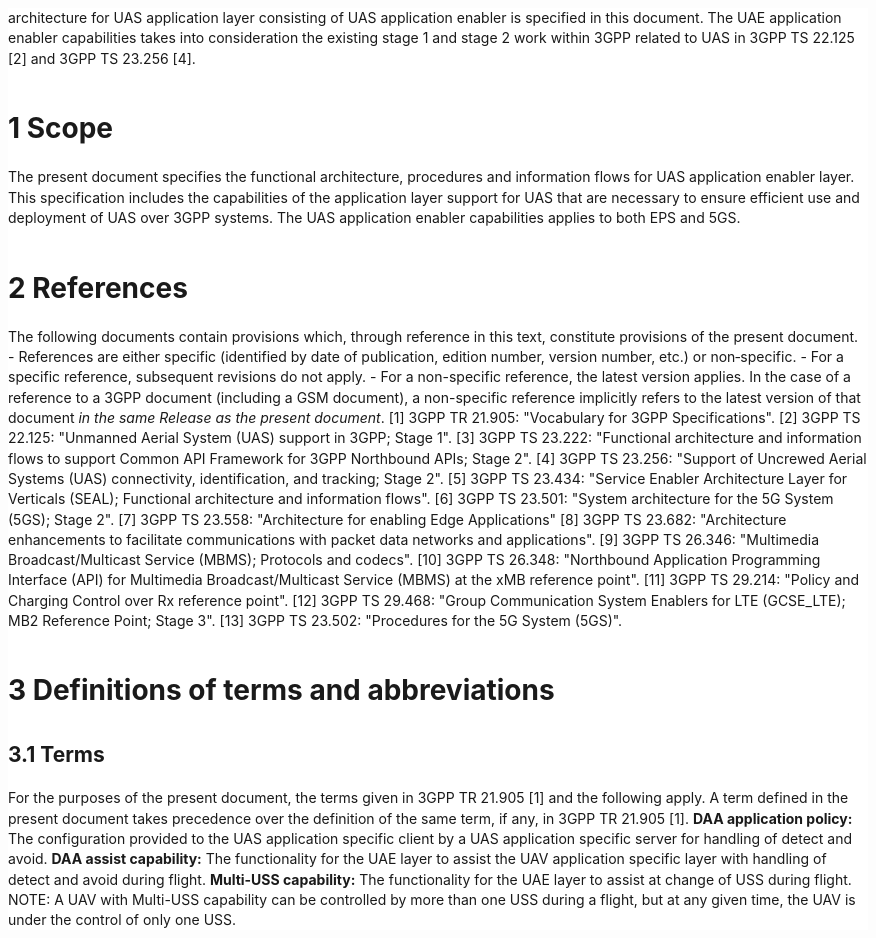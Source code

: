 architecture for UAS application layer consisting of UAS application enabler
is specified in this document.
The UAE application enabler capabilities takes into consideration the existing
stage 1 and stage 2 work within 3GPP related to UAS in 3GPP TS 22.125 [2] and
3GPP TS 23.256 [4].
# 1 Scope
The present document specifies the functional architecture, procedures and
information flows for UAS application enabler layer. This specification
includes the capabilities of the application layer support for UAS that are
necessary to ensure efficient use and deployment of UAS over 3GPP systems. The
UAS application enabler capabilities applies to both EPS and 5GS.
# 2 References
The following documents contain provisions which, through reference in this
text, constitute provisions of the present document.
\- References are either specific (identified by date of publication, edition
number, version number, etc.) or non‑specific.
\- For a specific reference, subsequent revisions do not apply.
\- For a non-specific reference, the latest version applies. In the case of a
reference to a 3GPP document (including a GSM document), a non-specific
reference implicitly refers to the latest version of that document _in the
same Release as the present document_.
[1] 3GPP TR 21.905: \"Vocabulary for 3GPP Specifications\".
[2] 3GPP TS 22.125: \"Unmanned Aerial System (UAS) support in 3GPP; Stage 1\".
[3] 3GPP TS 23.222: \"Functional architecture and information flows to support
Common API Framework for 3GPP Northbound APIs; Stage 2\".
[4] 3GPP TS 23.256: \"Support of Uncrewed Aerial Systems (UAS) connectivity,
identification, and tracking; Stage 2\".
[5] 3GPP TS 23.434: \"Service Enabler Architecture Layer for Verticals (SEAL);
Functional architecture and information flows\".
[6] 3GPP TS 23.501: \"System architecture for the 5G System (5GS); Stage 2\".
[7] 3GPP TS 23.558: \"Architecture for enabling Edge Applications\"
[8] 3GPP TS 23.682: \"Architecture enhancements to facilitate communications
with packet data networks and applications\".
[9] 3GPP TS 26.346: \"Multimedia Broadcast/Multicast Service (MBMS); Protocols
and codecs\".
[10] 3GPP TS 26.348: \"Northbound Application Programming Interface (API) for
Multimedia Broadcast/Multicast Service (MBMS) at the xMB reference point\".
[11] 3GPP TS 29.214: \"Policy and Charging Control over Rx reference point\".
[12] 3GPP TS 29.468: \"Group Communication System Enablers for LTE (GCSE_LTE);
MB2 Reference Point; Stage 3\".
[13] 3GPP TS 23.502: \"Procedures for the 5G System (5GS)\".
# 3 Definitions of terms and abbreviations
## 3.1 Terms
For the purposes of the present document, the terms given in 3GPP TR 21.905
[1] and the following apply. A term defined in the present document takes
precedence over the definition of the same term, if any, in 3GPP TR 21.905
[1].
**DAA application policy:** The configuration provided to the UAS application
specific client by a UAS application specific server for handling of detect
and avoid.
**DAA assist capability:** The functionality for the UAE layer to assist the
UAV application specific layer with handling of detect and avoid during
flight.
**Multi-USS capability:** The functionality for the UAE layer to assist at
change of USS during flight.
NOTE: A UAV with Multi-USS capability can be controlled by more than one USS
during a flight, but at any given time, the UAV is under the control of only
one USS.